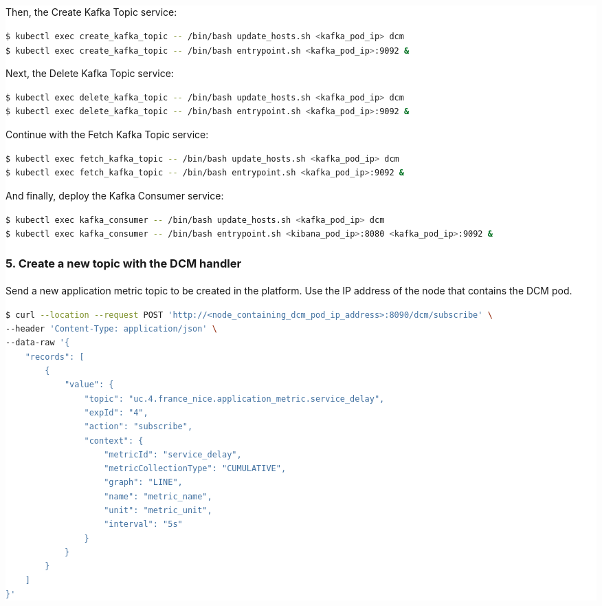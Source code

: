 Then, the Create Kafka Topic service:

```sh
$ kubectl exec create_kafka_topic -- /bin/bash update_hosts.sh <kafka_pod_ip> dcm
$ kubectl exec create_kafka_topic -- /bin/bash entrypoint.sh <kafka_pod_ip>:9092 &
```

Next, the Delete Kafka Topic service:

```sh
$ kubectl exec delete_kafka_topic -- /bin/bash update_hosts.sh <kafka_pod_ip> dcm
$ kubectl exec delete_kafka_topic -- /bin/bash entrypoint.sh <kafka_pod_ip>:9092 &
```

Continue with the Fetch Kafka Topic service:

```sh
$ kubectl exec fetch_kafka_topic -- /bin/bash update_hosts.sh <kafka_pod_ip> dcm
$ kubectl exec fetch_kafka_topic -- /bin/bash entrypoint.sh <kafka_pod_ip>:9092 &
```

And finally, deploy the Kafka Consumer service:

```sh
$ kubectl exec kafka_consumer -- /bin/bash update_hosts.sh <kafka_pod_ip> dcm
$ kubectl exec kafka_consumer -- /bin/bash entrypoint.sh <kibana_pod_ip>:8080 <kafka_pod_ip>:9092 &
```

### 5. Create a new topic with the DCM handler

Send a new application metric topic to be created in the platform. Use the IP address of the node that contains the DCM pod.

```sh
$ curl --location --request POST 'http://<node_containing_dcm_pod_ip_address>:8090/dcm/subscribe' \
--header 'Content-Type: application/json' \
--data-raw '{
    "records": [
        {
            "value": {
                "topic": "uc.4.france_nice.application_metric.service_delay",
                "expId": "4",
                "action": "subscribe",
                "context": {
                    "metricId": "service_delay",
                    "metricCollectionType": "CUMULATIVE",
                    "graph": "LINE",
                    "name": "metric_name",
                    "unit": "metric_unit",
                    "interval": "5s"
                }
            }
        }
    ]
}'
```
